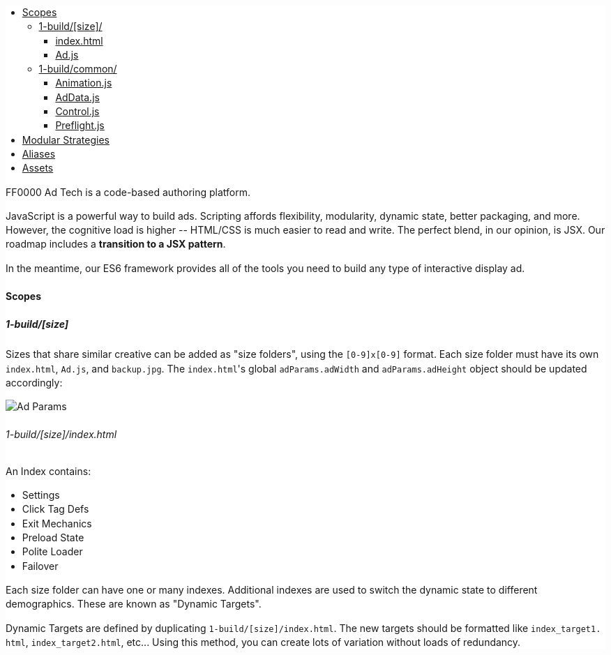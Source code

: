 - [Scopes](#scopes)
  - [1-build/[size]/](#size)
    - [index.html](#index)
    - [Ad.js](#ad)
  - [1-build/common/](#common)
    - [Animation.js](#common)
    - [AdData.js](#common)
    - [Control.js](#common)
    - [Preflight.js](#common)
- [Modular Strategies](#modular)
- [Aliases](#aliases)
- [Assets](#assets)

FF0000 Ad Tech is a code-based authoring platform.

JavaScript is a powerful way to build ads. Scripting affords flexibility, modularity, dynamic state, better packaging, and more. However, the cognitive load is higher -- HTML/CSS is much easier to read and write. The perfect blend, in our opinion, is JSX. Our roadmap includes a **transition to a JSX pattern**.

In the meantime, our ES6 framework provides all of the tools you need to build any type of interactive display ad.

<a name="scopes"></a>

#### Scopes

<a name="size"></a>

##### 1-build/[size]

Sizes that share similar creative can be added as "size folders", using the `[0-9]x[0-9]` format. Each size folder must have its own `index.html`, `Ad.js`, and `backup.jpg`. The `index.html`'s global `adParams.adWidth` and `adParams.adHeight` object should be updated accordingly:

![Ad Params](https://github.com/ff0000-ad-tech/readme-assets/blob/master/tmpl-standard-base/ad-params.png)

<a name="index"></a>

###### 1-build/[size]/index.html

An Index contains:

- Settings
- Click Tag Defs
- Exit Mechanics
- Preload State
- Polite Loader
- Failover

Each size folder can have one or many indexes. Additional indexes are used to switch the dynamic state to different demographics. These are known as "Dynamic Targets".

Dynamic Targets are defined by duplicating `1-build/[size]/index.html`. The new targets should be formatted like `index_target1.html`, `index_target2.html`, etc... Using this method, you can create lots of variation without loads of redundancy.
